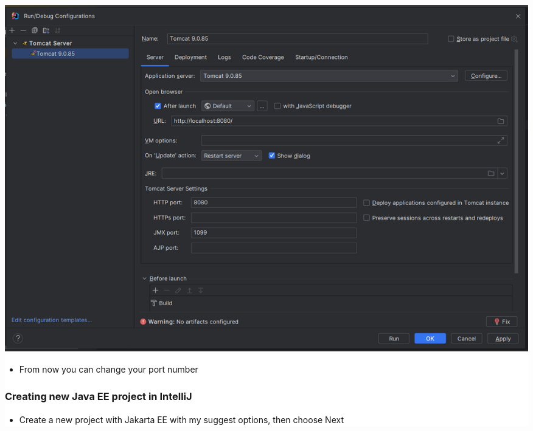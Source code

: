 ![Alt text](image-8.png)

- From now you can change your port number

### Creating new Java EE project in IntelliJ

- Create a new project with Jakarta EE with my suggest options, then choose Next
